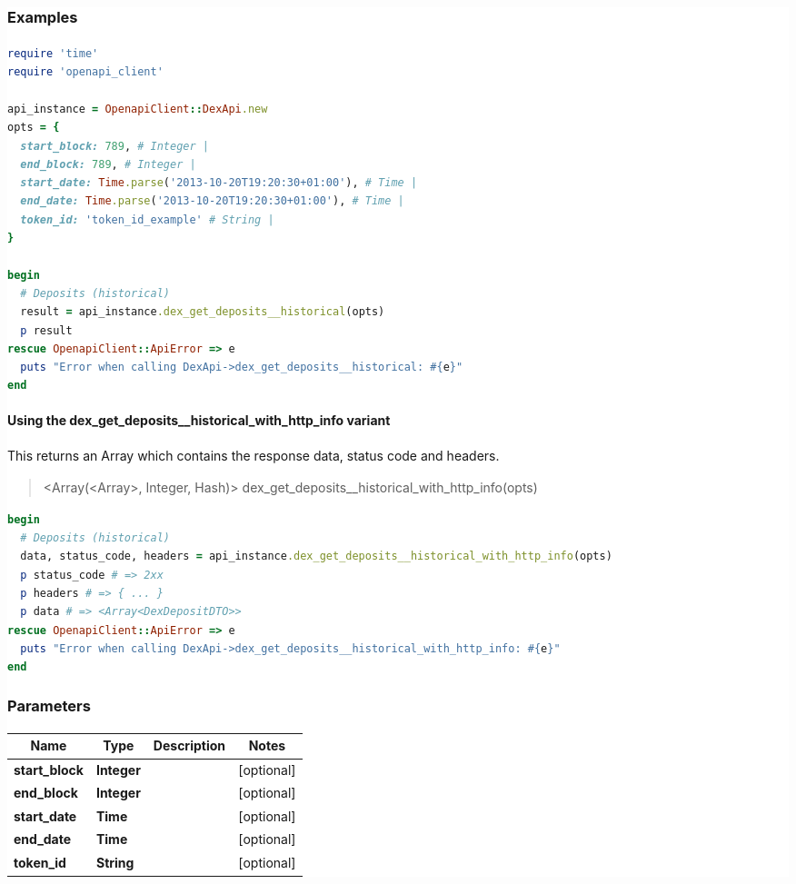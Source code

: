 ### Examples

```ruby
require 'time'
require 'openapi_client'

api_instance = OpenapiClient::DexApi.new
opts = {
  start_block: 789, # Integer | 
  end_block: 789, # Integer | 
  start_date: Time.parse('2013-10-20T19:20:30+01:00'), # Time | 
  end_date: Time.parse('2013-10-20T19:20:30+01:00'), # Time | 
  token_id: 'token_id_example' # String | 
}

begin
  # Deposits (historical)
  result = api_instance.dex_get_deposits__historical(opts)
  p result
rescue OpenapiClient::ApiError => e
  puts "Error when calling DexApi->dex_get_deposits__historical: #{e}"
end
```

#### Using the dex_get_deposits__historical_with_http_info variant

This returns an Array which contains the response data, status code and headers.

> <Array(<Array<DexDepositDTO>>, Integer, Hash)> dex_get_deposits__historical_with_http_info(opts)

```ruby
begin
  # Deposits (historical)
  data, status_code, headers = api_instance.dex_get_deposits__historical_with_http_info(opts)
  p status_code # => 2xx
  p headers # => { ... }
  p data # => <Array<DexDepositDTO>>
rescue OpenapiClient::ApiError => e
  puts "Error when calling DexApi->dex_get_deposits__historical_with_http_info: #{e}"
end
```

### Parameters

| Name | Type | Description | Notes |
| ---- | ---- | ----------- | ----- |
| **start_block** | **Integer** |  | [optional] |
| **end_block** | **Integer** |  | [optional] |
| **start_date** | **Time** |  | [optional] |
| **end_date** | **Time** |  | [optional] |
| **token_id** | **String** |  | [optional] |
